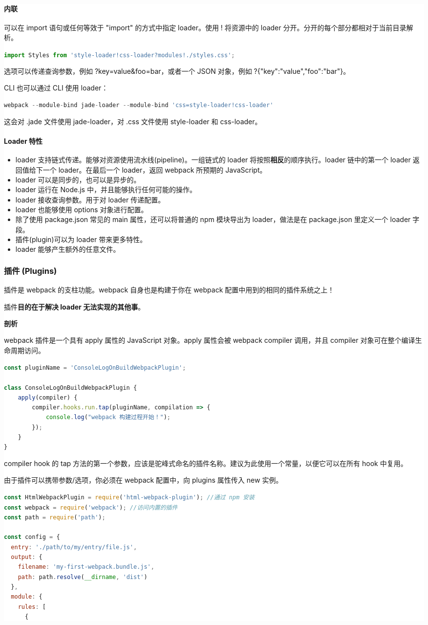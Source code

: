 ``` js
```

#### 内联

可以在 import 语句或任何等效于 "import" 的方式中指定 loader。使用 ! 将资源中的 loader 分开。分开的每个部分都相对于当前目录解析。

``` js 
import Styles from 'style-loader!css-loader?modules!./styles.css';
```
选项可以传递查询参数，例如 ?key=value&foo=bar，或者一个 JSON 对象，例如 ?{"key":"value","foo":"bar"}。

CLI
也可以通过 CLI 使用 loader：
``` js
webpack --module-bind jade-loader --module-bind 'css=style-loader!css-loader'
```
这会对 .jade 文件使用 jade-loader，对 .css 文件使用 style-loader 和 css-loader。

#### Loader 特性

+ loader 支持链式传递。能够对资源使用流水线(pipeline)。一组链式的 loader 将按照**相反**的顺序执行。loader 链中的第一个 loader 返回值给下一个 loader。在最后一个 loader，返回 webpack 所预期的 JavaScript。
+ loader 可以是同步的，也可以是异步的。
+ loader 运行在 Node.js 中，并且能够执行任何可能的操作。
+ loader 接收查询参数。用于对 loader 传递配置。
+ loader 也能够使用 options 对象进行配置。
+ 除了使用 package.json 常见的 main 属性，还可以将普通的 npm 模块导出为 loader，做法是在 package.json 里定义一个 loader 字段。
+ 插件(plugin)可以为 loader 带来更多特性。
+ loader 能够产生额外的任意文件。

### 插件 (Plugins)

插件是 webpack 的支柱功能。webpack 自身也是构建于你在 webpack 配置中用到的相同的插件系统之上！

插件**目的在于解决 loader 无法实现的其他事**。

**剖析**

webpack 插件是一个具有 apply 属性的 JavaScript 对象。apply 属性会被 webpack compiler 调用，并且 compiler 对象可在整个编译生命周期访问。

``` js
const pluginName = 'ConsoleLogOnBuildWebpackPlugin';

class ConsoleLogOnBuildWebpackPlugin {
    apply(compiler) {
        compiler.hooks.run.tap(pluginName, compilation => {
            console.log("webpack 构建过程开始！");
        });
    }
}
```
compiler hook 的 tap 方法的第一个参数，应该是驼峰式命名的插件名称。建议为此使用一个常量，以便它可以在所有 hook 中复用。

由于插件可以携带参数/选项，你必须在 webpack 配置中，向 plugins 属性传入 new 实例。

``` js
const HtmlWebpackPlugin = require('html-webpack-plugin'); //通过 npm 安装
const webpack = require('webpack'); //访问内置的插件
const path = require('path');

const config = {
  entry: './path/to/my/entry/file.js',
  output: {
    filename: 'my-first-webpack.bundle.js',
    path: path.resolve(__dirname, 'dist')
  },
  module: {
    rules: [
      {
```